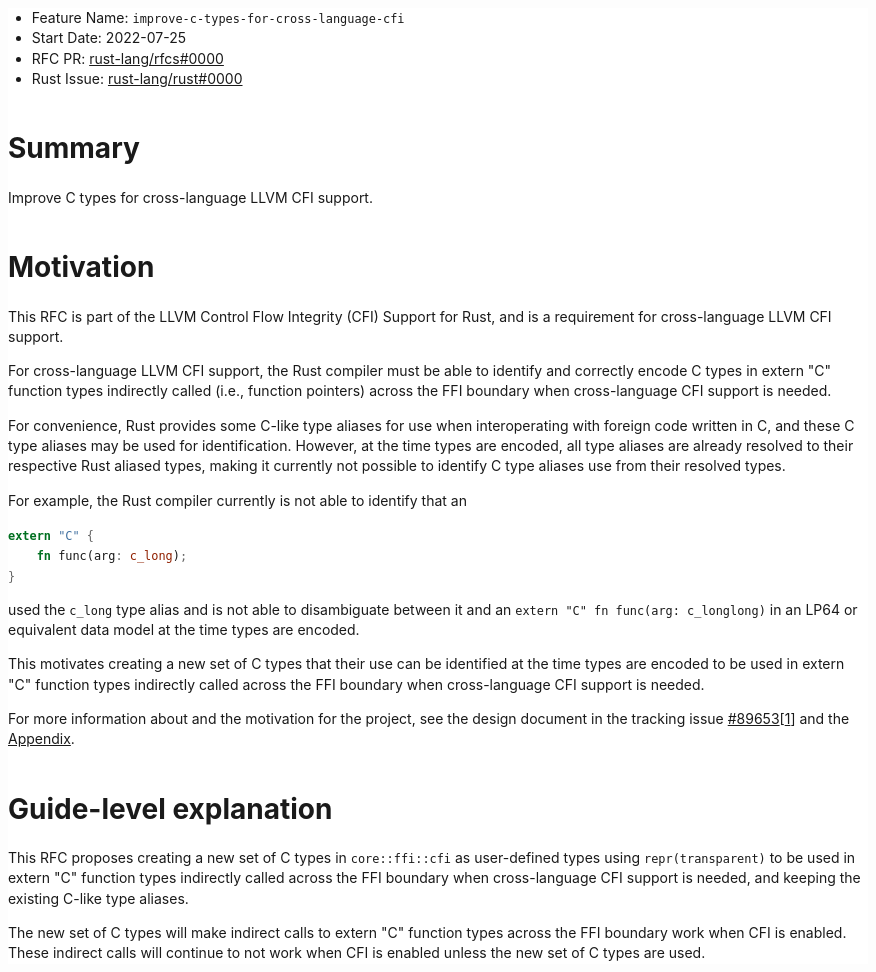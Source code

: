 - Feature Name: `improve-c-types-for-cross-language-cfi`
- Start Date: 2022-07-25
- RFC PR: [rust-lang/rfcs#0000](https://github.com/rust-lang/rfcs/pull/0000)
- Rust Issue: [rust-lang/rust#0000](https://github.com/rust-lang/rust/issues/0000)

# Summary
[summary]: #summary

Improve C types for cross-language LLVM CFI support.

# Motivation
[motivation]: #motivation

This RFC is part of the LLVM Control Flow Integrity (CFI) Support for Rust, and
is a requirement for cross-language LLVM CFI support.

For cross-language LLVM CFI support, the Rust compiler must be able to identify
and correctly encode C types in extern "C" function types indirectly called
(i.e., function pointers) across the FFI boundary when cross-language CFI
support is needed.

For convenience, Rust provides some C-like type aliases for use when
interoperating with foreign code written in C, and these C type aliases may be
used for identification. However, at the time types are encoded, all type
aliases are already resolved to their respective Rust aliased types, making it
currently not possible to identify C type aliases use from their resolved types.

For example, the Rust compiler currently is not able to identify that an

```rust
extern "C" {
    fn func(arg: c_long);
}
```

used the `c_long` type alias and is not able to disambiguate between it and an
`extern "C" fn func(arg: c_longlong)` in an LP64 or equivalent data model at the
time types are encoded.

This motivates creating a new set of C types that their use can be identified at
the time types are encoded to be used in extern "C" function types indirectly
called across the FFI boundary when cross-language CFI support is needed.

For more information about and the motivation for the project, see the design
document in the tracking issue [#89653][1][[1]] and the [Appendix][appendix].

# Guide-level explanation
[guide-level-explanation]: #guide-level-explanation

This RFC proposes creating a new set of C types in `core::ffi::cfi` as
user-defined types using `repr(transparent)` to be used in extern "C" function
types indirectly called across the FFI boundary when cross-language CFI support
is needed, and keeping the existing C-like type aliases.

The new set of C types will make indirect calls to extern "C" function types
across the FFI boundary work when CFI is enabled. These indirect calls will
continue to not work when CFI is enabled unless the new set of C types are used.


[reference-level-explanation]: #reference-level-explanation
[type-metadata]: #type-metadata
[drawbacks]: #drawbacks
[rationale-and-alternatives]: #rationale-and-alternatives
[prior-art]: #prior-art
[unresolved-questions]: #unresolved-questions
[future-possibilities]: #future-possibilities
[appendix]: #appendix
[faq]: #faq
[1]: <https://github.com/rust-lang/rust/issues/89653> "R. de C Valle. \"Tracking Issue for LLVM Control Flow Integrity (CFI) Support for Rust #89653.\" GitHub."
[2]: <https://llvm.org/docs/TypeMetadata.html> "\"Type Metadata.\" LLVM Documentation."
[3]: <https://itanium-cxx-abi.github.io/cxx-abi/abi.html> "\"Itanium C++ ABI\"."
[4]: <https://itanium-cxx-abi.github.io/cxx-abi/abi.html#mangling-special-vtables> "\"Virtual Tables and RTTI\". Itanium C++ ABI."
[5]: <https://rustc-dev-guide.rust-lang.org/ty.html> "\"The ty module: representing types\". Guide to Rustc Development."
[6]: https://stanford-cs242.github.io/f17/assets/projects/2017/songyang.pdf "Y. Song. \"On Control Flow Hijacks of unsafe Rust.\" GitHub."
[7]: https://www.cs.ucy.ac.cy/~elathan/papers/tops20.pdf "M. Papaevripides and E. Athanasopoulos. \"Exploiting Mixed Binaries.\" Elias Athanasopoulos Publications."
[8]: https://github.com/rust-lang/rust/files/4723836/Control.Flow.Guard.for.Rust.pdf "A. Paverd. \"Control Flow Guard for Rust.\" GitHub."
[9]: https://github.com/rust-lang/rust/files/4723840/Control.Flow.Guard.for.LLVM.pdf "A. Paverd. \"Control Flow Guard for LLVM.\" GitHub."
[10]: https://opensrcsec.com/open_source_security_announces_rust_gcc_funding "B. Spengler. \"Open Source Security, Inc. Announces Funding of GCC Front-End for Rust.\" Open Source Security."
[11]: https://www.ndss-symposium.org/wp-content/uploads/2022-78-paper.pdf "S. Mergendahl, N. Burow, H. Okhravi. \"Cross-Language Attacks.\" NDSS Symposium 2022."